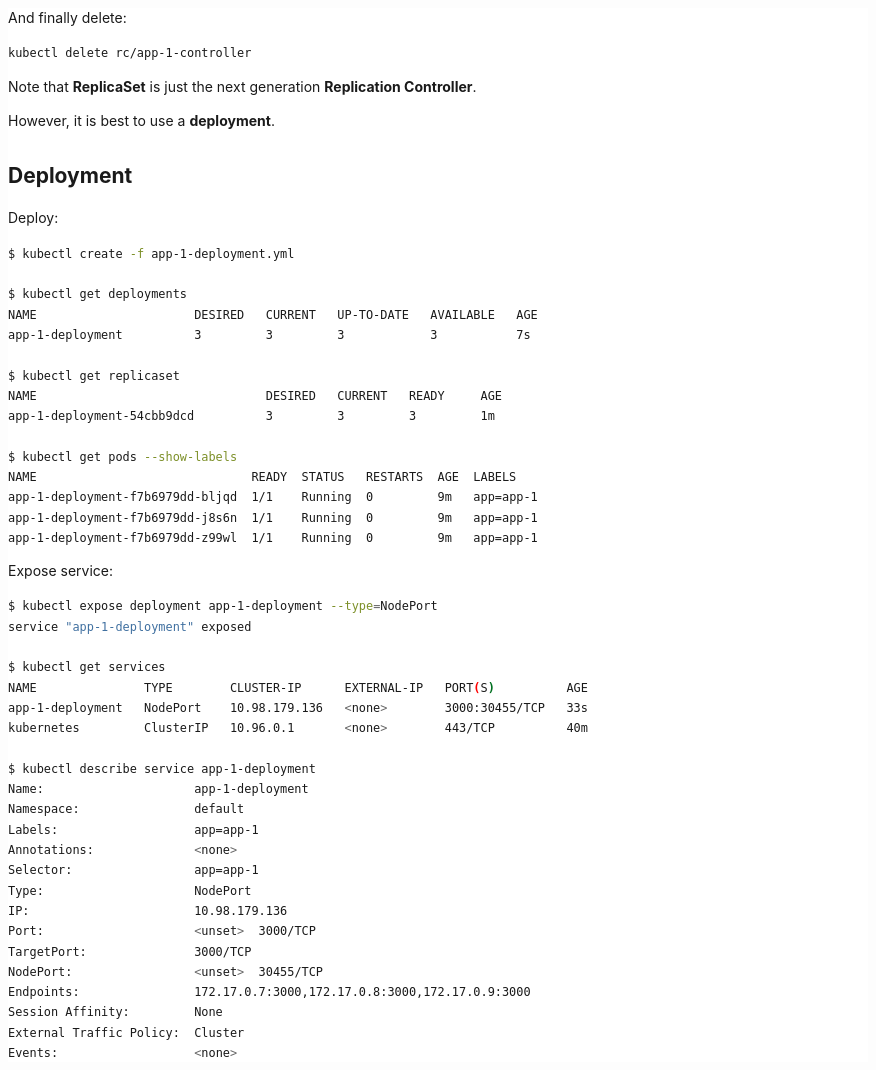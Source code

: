 And finally delete:

```bash
kubectl delete rc/app-1-controller
```

Note that **ReplicaSet** is just the next generation **Replication Controller**.

However, it is best to use a **deployment**.

## Deployment

Deploy:

```bash
$ kubectl create -f app-1-deployment.yml

$ kubectl get deployments
NAME                      DESIRED   CURRENT   UP-TO-DATE   AVAILABLE   AGE
app-1-deployment          3         3         3            3           7s

$ kubectl get replicaset
NAME                                DESIRED   CURRENT   READY     AGE
app-1-deployment-54cbb9dcd          3         3         3         1m

$ kubectl get pods --show-labels
NAME                              READY  STATUS   RESTARTS  AGE  LABELS
app-1-deployment-f7b6979dd-bljqd  1/1    Running  0         9m   app=app-1
app-1-deployment-f7b6979dd-j8s6n  1/1    Running  0         9m   app=app-1
app-1-deployment-f7b6979dd-z99wl  1/1    Running  0         9m   app=app-1
```

Expose service:

```bash
$ kubectl expose deployment app-1-deployment --type=NodePort
service "app-1-deployment" exposed

$ kubectl get services
NAME               TYPE        CLUSTER-IP      EXTERNAL-IP   PORT(S)          AGE
app-1-deployment   NodePort    10.98.179.136   <none>        3000:30455/TCP   33s
kubernetes         ClusterIP   10.96.0.1       <none>        443/TCP          40m

$ kubectl describe service app-1-deployment
Name:                     app-1-deployment
Namespace:                default
Labels:                   app=app-1
Annotations:              <none>
Selector:                 app=app-1
Type:                     NodePort
IP:                       10.98.179.136
Port:                     <unset>  3000/TCP
TargetPort:               3000/TCP
NodePort:                 <unset>  30455/TCP
Endpoints:                172.17.0.7:3000,172.17.0.8:3000,172.17.0.9:3000
Session Affinity:         None
External Traffic Policy:  Cluster
Events:                   <none>
```
